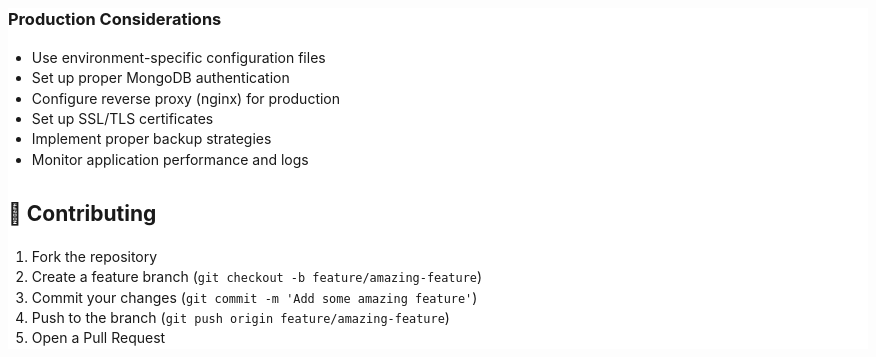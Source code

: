 ### Production Considerations

- Use environment-specific configuration files
- Set up proper MongoDB authentication
- Configure reverse proxy (nginx) for production
- Set up SSL/TLS certificates
- Implement proper backup strategies
- Monitor application performance and logs

## 🤝 Contributing

1. Fork the repository
2. Create a feature branch (`git checkout -b feature/amazing-feature`)
3. Commit your changes (`git commit -m 'Add some amazing feature'`)
4. Push to the branch (`git push origin feature/amazing-feature`)
5. Open a Pull Request